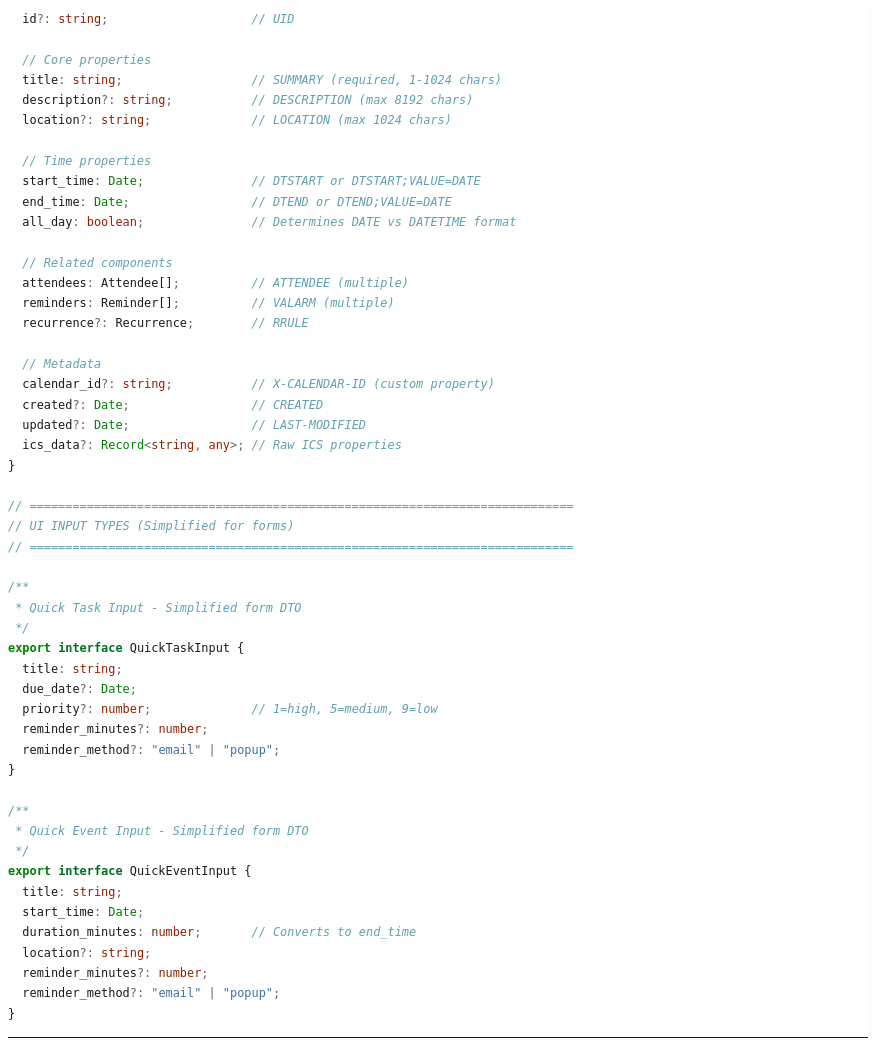 ```typescript
  id?: string;                    // UID

  // Core properties
  title: string;                  // SUMMARY (required, 1-1024 chars)
  description?: string;           // DESCRIPTION (max 8192 chars)
  location?: string;              // LOCATION (max 1024 chars)

  // Time properties
  start_time: Date;               // DTSTART or DTSTART;VALUE=DATE
  end_time: Date;                 // DTEND or DTEND;VALUE=DATE
  all_day: boolean;               // Determines DATE vs DATETIME format

  // Related components
  attendees: Attendee[];          // ATTENDEE (multiple)
  reminders: Reminder[];          // VALARM (multiple)
  recurrence?: Recurrence;        // RRULE

  // Metadata
  calendar_id?: string;           // X-CALENDAR-ID (custom property)
  created?: Date;                 // CREATED
  updated?: Date;                 // LAST-MODIFIED
  ics_data?: Record<string, any>; // Raw ICS properties
}

// ============================================================================
// UI INPUT TYPES (Simplified for forms)
// ============================================================================

/**
 * Quick Task Input - Simplified form DTO
 */
export interface QuickTaskInput {
  title: string;
  due_date?: Date;
  priority?: number;              // 1=high, 5=medium, 9=low
  reminder_minutes?: number;
  reminder_method?: "email" | "popup";
}

/**
 * Quick Event Input - Simplified form DTO
 */
export interface QuickEventInput {
  title: string;
  start_time: Date;
  duration_minutes: number;       // Converts to end_time
  location?: string;
  reminder_minutes?: number;
  reminder_method?: "email" | "popup";
}
```

---